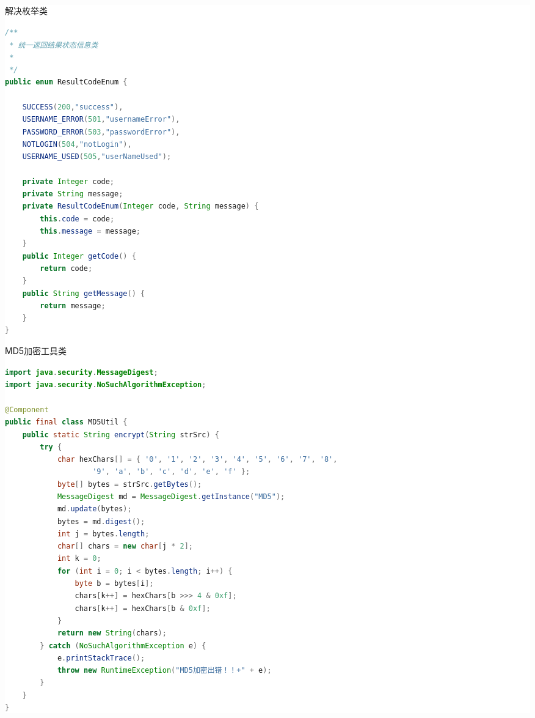    解决枚举类

   ```java
   /**
    * 统一返回结果状态信息类
    *
    */
   public enum ResultCodeEnum {
   
       SUCCESS(200,"success"),
       USERNAME_ERROR(501,"usernameError"),
       PASSWORD_ERROR(503,"passwordError"),
       NOTLOGIN(504,"notLogin"),
       USERNAME_USED(505,"userNameUsed");
   
       private Integer code;
       private String message;
       private ResultCodeEnum(Integer code, String message) {
           this.code = code;
           this.message = message;
       }
       public Integer getCode() {
           return code;
       }
       public String getMessage() {
           return message;
       }
   }
   
   ```

   MD5加密工具类

   ```java
   import java.security.MessageDigest;
   import java.security.NoSuchAlgorithmException;
   
   @Component
   public final class MD5Util {
       public static String encrypt(String strSrc) {
           try {
               char hexChars[] = { '0', '1', '2', '3', '4', '5', '6', '7', '8',
                       '9', 'a', 'b', 'c', 'd', 'e', 'f' };
               byte[] bytes = strSrc.getBytes();
               MessageDigest md = MessageDigest.getInstance("MD5");
               md.update(bytes);
               bytes = md.digest();
               int j = bytes.length;
               char[] chars = new char[j * 2];
               int k = 0;
               for (int i = 0; i < bytes.length; i++) {
                   byte b = bytes[i];
                   chars[k++] = hexChars[b >>> 4 & 0xf];
                   chars[k++] = hexChars[b & 0xf];
               }
               return new String(chars);
           } catch (NoSuchAlgorithmException e) {
               e.printStackTrace();
               throw new RuntimeException("MD5加密出错！！+" + e);
           }
       }
   }
   ```

